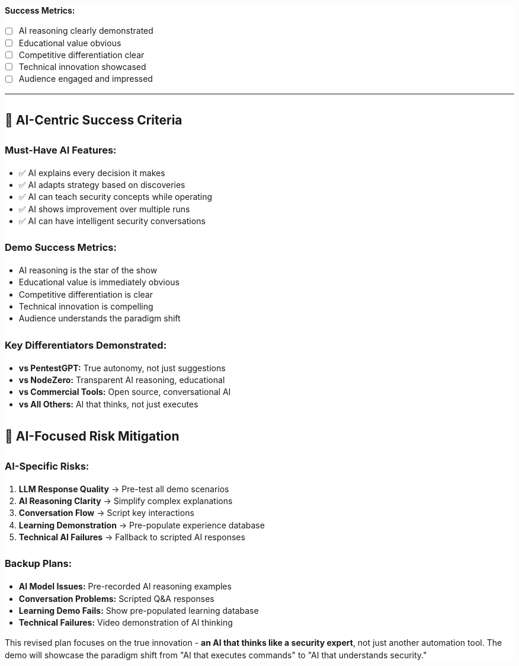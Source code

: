 **Success Metrics:**
- [ ] AI reasoning clearly demonstrated
- [ ] Educational value obvious
- [ ] Competitive differentiation clear
- [ ] Technical innovation showcased
- [ ] Audience engaged and impressed

---

## **🎯 AI-Centric Success Criteria**

### **Must-Have AI Features:**
- ✅ AI explains every decision it makes
- ✅ AI adapts strategy based on discoveries  
- ✅ AI can teach security concepts while operating
- ✅ AI shows improvement over multiple runs
- ✅ AI can have intelligent security conversations

### **Demo Success Metrics:**
- AI reasoning is the star of the show
- Educational value is immediately obvious
- Competitive differentiation is clear
- Technical innovation is compelling
- Audience understands the paradigm shift

### **Key Differentiators Demonstrated:**
- **vs PentestGPT:** True autonomy, not just suggestions
- **vs NodeZero:** Transparent AI reasoning, educational
- **vs Commercial Tools:** Open source, conversational AI
- **vs All Others:** AI that thinks, not just executes

## **🚨 AI-Focused Risk Mitigation**

### **AI-Specific Risks:**
1. **LLM Response Quality** → Pre-test all demo scenarios
2. **AI Reasoning Clarity** → Simplify complex explanations
3. **Conversation Flow** → Script key interactions
4. **Learning Demonstration** → Pre-populate experience database
5. **Technical AI Failures** → Fallback to scripted AI responses

### **Backup Plans:**
- **AI Model Issues:** Pre-recorded AI reasoning examples
- **Conversation Problems:** Scripted Q&A responses
- **Learning Demo Fails:** Show pre-populated learning database
- **Technical Failures:** Video demonstration of AI thinking

This revised plan focuses on the true innovation - **an AI that thinks like a security expert**, not just another automation tool. The demo will showcase the paradigm shift from "AI that executes commands" to "AI that understands security."